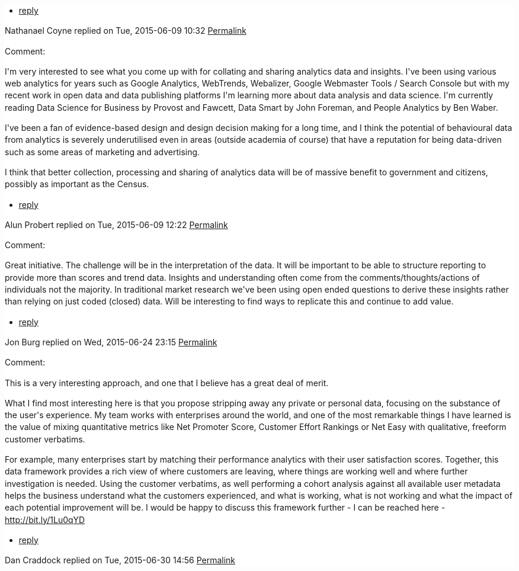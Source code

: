 -   [reply](https://www.dto.gov.au/comment/reply/751/416)

Nathanael Coyne replied on Tue, 2015-06-09 10:32 [Permalink](../comment/code_sharing.md#comment-421)

Comment: 

I'm very interested to see what you come up with for collating and sharing analytics data and insights. I've been using various web analytics for years such as Google Analytics, WebTrends, Webalizer, Google Webmaster Tools / Search Console but with my recent work in open data and data publishing platforms I'm learning more about data analysis and data science. I'm currently reading Data Science for Business by Provost and Fawcett, Data Smart by John Foreman, and People Analytics by Ben Waber.

I've been a fan of evidence-based design and design decision making for a long time, and I think the potential of behavioural data from analytics is severely underutilised even in areas (outside academia of course) that have a reputation for being data-driven such as some areas of marketing and advertising.

I think that better collection, processing and sharing of analytics data will be of massive benefit to government and citizens, possibly as important as the Census.

-   [reply](https://www.dto.gov.au/comment/reply/751/421)

Alun Probert replied on Tue, 2015-06-09 12:22 [Permalink](../comment/426.html#comment-426)

Comment: 

Great initiative. The challenge will be in the interpretation of the data. It will be important to be able to structure reporting to provide more than scores and trend data. Insights and understanding often come from the comments/thoughts/actions of individuals not the majority. In traditional market research we've been using open ended questions to derive these insights rather than relying on just coded (closed) data. Will be interesting to find ways to replicate this and continue to add value.

-   [reply](https://www.dto.gov.au/comment/reply/751/426)

Jon Burg replied on Wed, 2015-06-24 23:15 [Permalink](../comment/601.html#comment-601)

Comment: 

This is a very interesting approach, and one that I believe has a great deal of merit.

What I find most interesting here is that you propose stripping away any private or personal data, focusing on the substance of the user's experience. My team works with enterprises around the world, and one of the most remarkable things I have learned is the value of mixing quantitative metrics like Net Promoter Score, Customer Effort Rankings or Net Easy with qualitative, freeform customer verbatims.

For example, many enterprises start by matching their performance analytics with their user satisfaction scores. Together, this data framework provides a rich view of where customers are leaving, where things are working well and where further investigation is needed. Using the customer verbatims, as well performing a cohort analysis against all available user metadata helps the business understand what the customers experienced, and what is working, what is not working and what the impact of each potential improvement will be. I would be happy to discuss this framework further - I can be reached here - <http://bit.ly/1Lu0qYD>

-   [reply](https://www.dto.gov.au/comment/reply/751/601)

Dan Craddock replied on Tue, 2015-06-30 14:56 [Permalink](../comment/686.html#comment-686)

